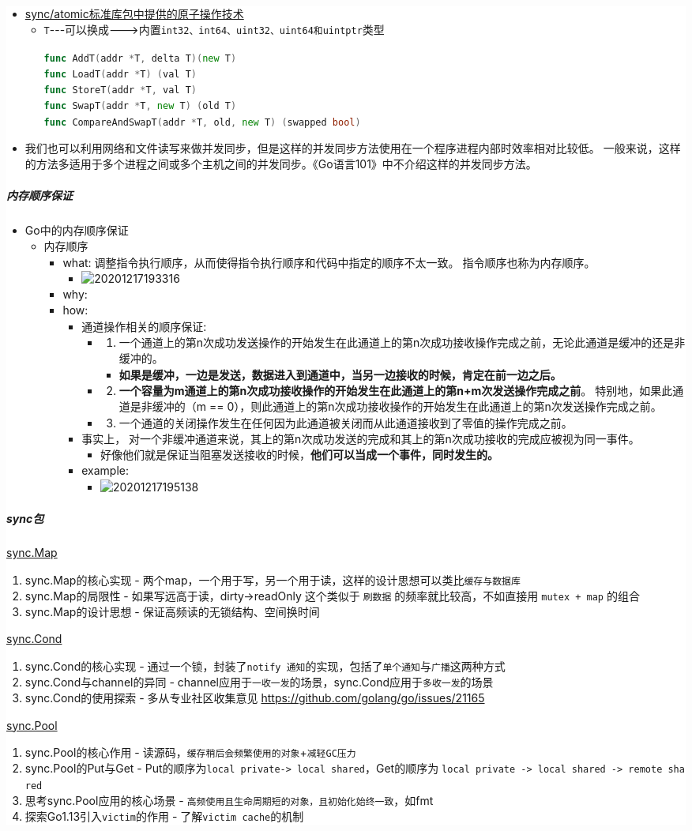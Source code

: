   - [sync/atomic标准库包中提供的原子操作技术](https://gfw.go101.org/article/concurrent-atomic-operation.html)
    - ```T```---可以换成--->内置```int32、int64、uint32、uint64和uintptr```类型
	  ```go
	  func AddT(addr *T, delta T)(new T)
	  func LoadT(addr *T) (val T)
	  func StoreT(addr *T, val T)
	  func SwapT(addr *T, new T) (old T)
	  func CompareAndSwapT(addr *T, old, new T) (swapped bool)
	  ```
  - 我们也可以利用网络和文件读写来做并发同步，但是这样的并发同步方法使用在一个程序进程内部时效率相对比较低。 一般来说，这样的方法多适用于多个进程之间或多个主机之间的并发同步。《Go语言101》中不介绍这样的并发同步方法。

##### 内存顺序保证

- Go中的内存顺序保证
  - 内存顺序
    - what: 调整指令执行顺序，从而使得指令执行顺序和代码中指定的顺序不太一致。 指令顺序也称为内存顺序。
      - ![20201217193316](https://raw.githubusercontent.com/zput/myPicLib/master/zput.github.io/20201217193316.png)
	- why:
	- how:
	  - 通道操作相关的顺序保证:
	    - 1. 一个通道上的第n次成功发送操作的开始发生在此通道上的第n次成功接收操作完成之前，无论此通道是缓冲的还是非缓冲的。
		  - **如果是缓冲，一边是发送，数据进入到通道中，当另一边接收的时候，肯定在前一边之后。**
		- 2. **一个容量为m通道上的第n次成功接收操作的开始发生在此通道上的第n+m次发送操作完成之前**。 特别地，如果此通道是非缓冲的（m == 0），则此通道上的第n次成功接收操作的开始发生在此通道上的第n次发送操作完成之前。
		- 3. 一个通道的关闭操作发生在任何因为此通道被关闭而从此通道接收到了零值的操作完成之前。
      - 事实上， 对一个非缓冲通道来说，其上的第n次成功发送的完成和其上的第n次成功接收的完成应被视为同一事件。
	    - 好像他们就是保证当阻塞发送接收的时候，**他们可以当成一个事件，同时发生的。**
      - example:
	    - ![20201217195138](https://raw.githubusercontent.com/zput/myPicLib/master/zput.github.io/20201217195138.png)

##### sync包

[sync.Map](goroutine/sync_map.go)

1. sync.Map的核心实现 - 两个map，一个用于写，另一个用于读，这样的设计思想可以类比`缓存与数据库`
2. sync.Map的局限性 - 如果写远高于读，dirty->readOnly 这个类似于 `刷数据` 的频率就比较高，不如直接用 `mutex + map` 的组合
3. sync.Map的设计思想 - 保证高频读的无锁结构、空间换时间

[sync.Cond](goroutine/sync_cond.go)

1. sync.Cond的核心实现 - 通过一个锁，封装了`notify 通知`的实现，包括了`单个通知`与`广播`这两种方式
2. sync.Cond与channel的异同 - channel应用于`一收一发`的场景，sync.Cond应用于`多收一发`的场景
3. sync.Cond的使用探索 - 多从专业社区收集意见 https://github.com/golang/go/issues/21165

[sync.Pool](goroutine/sync_pool.go)

1. sync.Pool的核心作用 - 读源码，`缓存稍后会频繁使用的对象`+`减轻GC压力`
2. sync.Pool的Put与Get - Put的顺序为`local private-> local shared`，Get的顺序为 `local private -> local shared -> remote shared`
3. 思考sync.Pool应用的核心场景 - `高频使用且生命周期短的对象，且初始化始终一致`，如fmt
4. 探索Go1.13引入`victim`的作用 - 了解`victim cache`的机制
